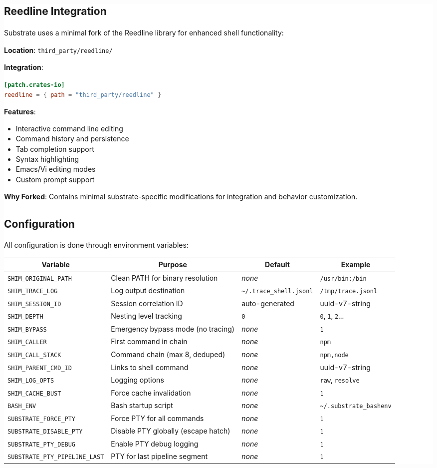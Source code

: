 ## Reedline Integration

Substrate uses a minimal fork of the Reedline library for enhanced shell functionality:

**Location**: `third_party/reedline/`

**Integration**:

```toml
[patch.crates-io]
reedline = { path = "third_party/reedline" }
```

**Features**:

- Interactive command line editing
- Command history and persistence
- Tab completion support
- Syntax highlighting
- Emacs/Vi editing modes
- Custom prompt support

**Why Forked**: Contains minimal substrate-specific modifications for integration and behavior customization.

## Configuration

All configuration is done through environment variables:

| Variable                      | Purpose                             | Default                | Example                |
| ----------------------------- | ----------------------------------- | ---------------------- | ---------------------- |
| `SHIM_ORIGINAL_PATH`          | Clean PATH for binary resolution    | _none_                 | `/usr/bin:/bin`        |
| `SHIM_TRACE_LOG`              | Log output destination              | `~/.trace_shell.jsonl` | `/tmp/trace.jsonl`     |
| `SHIM_SESSION_ID`             | Session correlation ID              | auto-generated         | uuid-v7-string         |
| `SHIM_DEPTH`                  | Nesting level tracking              | `0`                    | `0`, `1`, `2`...       |
| `SHIM_BYPASS`                 | Emergency bypass mode (no tracing)  | _none_                 | `1`                    |
| `SHIM_CALLER`                 | First command in chain              | _none_                 | `npm`                  |
| `SHIM_CALL_STACK`             | Command chain (max 8, deduped)      | _none_                 | `npm,node`             |
| `SHIM_PARENT_CMD_ID`          | Links to shell command              | _none_                 | uuid-v7-string         |
| `SHIM_LOG_OPTS`               | Logging options                     | _none_                 | `raw`, `resolve`       |
| `SHIM_CACHE_BUST`             | Force cache invalidation            | _none_                 | `1`                    |
| `BASH_ENV`                    | Bash startup script                 | _none_                 | `~/.substrate_bashenv` |
| `SUBSTRATE_FORCE_PTY`         | Force PTY for all commands          | _none_                 | `1`                    |
| `SUBSTRATE_DISABLE_PTY`       | Disable PTY globally (escape hatch) | _none_                 | `1`                    |
| `SUBSTRATE_PTY_DEBUG`         | Enable PTY debug logging            | _none_                 | `1`                    |
| `SUBSTRATE_PTY_PIPELINE_LAST` | PTY for last pipeline segment       | _none_                 | `1`                    |
